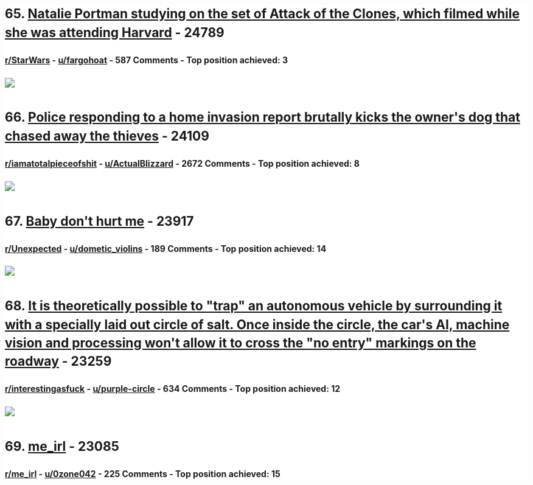 ## 65. [Natalie Portman studying on the set of Attack of the Clones, which filmed while she was attending Harvard](http://reddit.com/r/StarWars/comments/r67mv3/natalie_portman_studying_on_the_set_of_attack_of/) - 24789
#### [r/StarWars](http://reddit.com/r/StarWars) - [u/fargohoat](http://reddit.com/u/fargohoat) - 587 Comments - Top position achieved: 3

<a href="https://www.reddit.com/gallery/r67mv3"><img src="https://b.thumbs.redditmedia.com/QdmsywLfC5FzCtpJY73C1Ci2_O3BrlzowFnBrnnfY9w.jpg"></img></a>

## 66. [Police responding to a home invasion report brutally kicks the owner's dog that chased away the thieves](http://reddit.com/r/iamatotalpieceofshit/comments/r6c3w1/police_responding_to_a_home_invasion_report/) - 24109
#### [r/iamatotalpieceofshit](http://reddit.com/r/iamatotalpieceofshit) - [u/ActualBlizzard](http://reddit.com/u/ActualBlizzard) - 2672 Comments - Top position achieved: 8

<a href="https://v.redd.it/jtlem7kdvw281"><img src="https://b.thumbs.redditmedia.com/lU0KDxMwOfuG3VJCp3Dm1O56xWWVTOQUxJeH9mFd6Bg.jpg"></img></a>

## 67. [Baby don't hurt me](http://reddit.com/r/Unexpected/comments/r6csly/baby_dont_hurt_me/) - 23917
#### [r/Unexpected](http://reddit.com/r/Unexpected) - [u/dometic_violins](http://reddit.com/u/dometic_violins) - 189 Comments - Top position achieved: 14

<a href="https://v.redd.it/zwl4q8ek3x281"><img src="https://a.thumbs.redditmedia.com/0lie-sToY2nkAG1DodCC6xP8E3WmL16MRkMNcMeZ648.jpg"></img></a>

## 68. [It is theoretically possible to "trap" an autonomous vehicle by surrounding it with a specially laid out circle of salt. Once inside the circle, the car's AI, machine vision and processing won't allow it to cross the "no entry" markings on the roadway](http://reddit.com/r/interestingasfuck/comments/r6an9s/it_is_theoretically_possible_to_trap_an/) - 23259
#### [r/interestingasfuck](http://reddit.com/r/interestingasfuck) - [u/purple-circle](http://reddit.com/u/purple-circle) - 634 Comments - Top position achieved: 12

<a href="https://i.redd.it/s4lbkfb7cw281.jpg"><img src="https://b.thumbs.redditmedia.com/L-19CKUCC_-WVVFLtry3iwryLkDlA031QaRsd3vMAKg.jpg"></img></a>

## 69. [me_irl](http://reddit.com/r/me_irl/comments/r6cxk8/me_irl/) - 23085
#### [r/me_irl](http://reddit.com/r/me_irl) - [u/0zone042](http://reddit.com/u/0zone042) - 225 Comments - Top position achieved: 15
